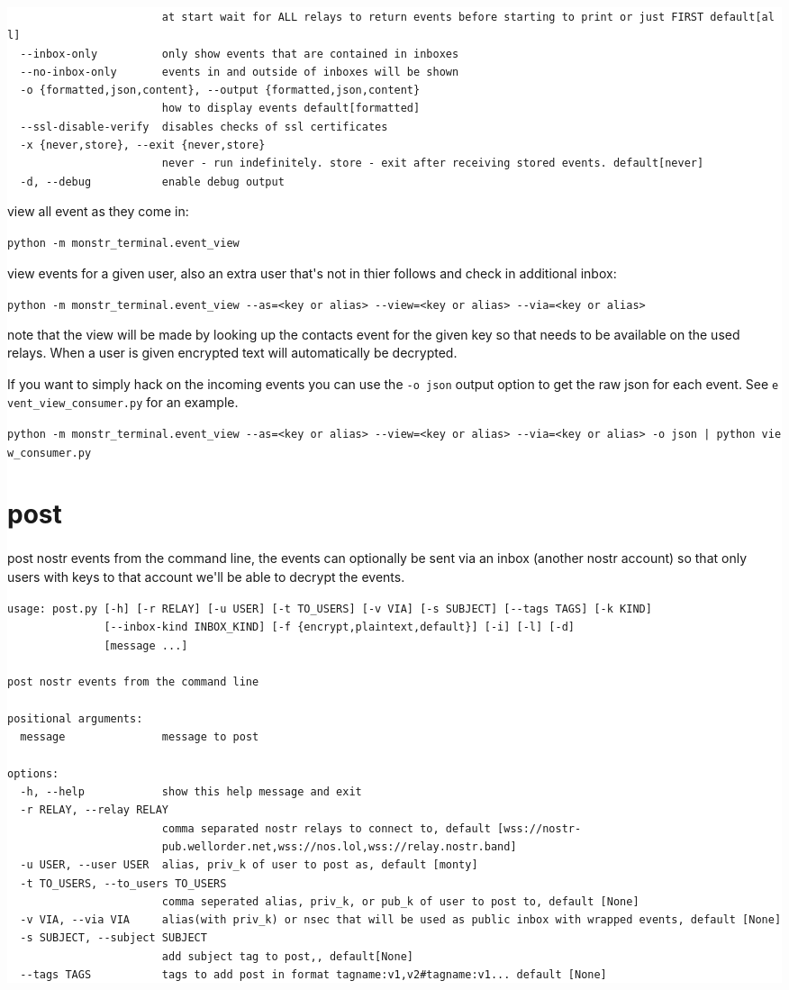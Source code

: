 ```commandline
                        at start wait for ALL relays to return events before starting to print or just FIRST default[all]
  --inbox-only          only show events that are contained in inboxes
  --no-inbox-only       events in and outside of inboxes will be shown
  -o {formatted,json,content}, --output {formatted,json,content}
                        how to display events default[formatted]
  --ssl-disable-verify  disables checks of ssl certificates
  -x {never,store}, --exit {never,store}
                        never - run indefinitely. store - exit after receiving stored events. default[never]
  -d, --debug           enable debug output

```


view all event as they come in:
```shell
python -m monstr_terminal.event_view 
```
view events for a given user, also an extra user that's not in thier follows and check in additional inbox:
```shell
python -m monstr_terminal.event_view --as=<key or alias> --view=<key or alias> --via=<key or alias>
````
note that the view will be made by looking up the contacts event for the given key so that needs to be available 
on the used relays. When a user is given encrypted text will automatically be decrypted. 

If you want to simply hack on the incoming events you can use the `-o json` output option to get the raw json
for each event. See `event_view_consumer.py` for an example. 
```shell
python -m monstr_terminal.event_view --as=<key or alias> --view=<key or alias> --via=<key or alias> -o json | python view_consumer.py
```

# post
post nostr events from the command line, the events can optionally be sent via an inbox (another nostr account) so that
only users with keys to that account we'll be able to decrypt the events.

```commandline
usage: post.py [-h] [-r RELAY] [-u USER] [-t TO_USERS] [-v VIA] [-s SUBJECT] [--tags TAGS] [-k KIND]
               [--inbox-kind INBOX_KIND] [-f {encrypt,plaintext,default}] [-i] [-l] [-d]
               [message ...]

post nostr events from the command line

positional arguments:
  message               message to post

options:
  -h, --help            show this help message and exit
  -r RELAY, --relay RELAY
                        comma separated nostr relays to connect to, default [wss://nostr-
                        pub.wellorder.net,wss://nos.lol,wss://relay.nostr.band]
  -u USER, --user USER  alias, priv_k of user to post as, default [monty]
  -t TO_USERS, --to_users TO_USERS
                        comma seperated alias, priv_k, or pub_k of user to post to, default [None]
  -v VIA, --via VIA     alias(with priv_k) or nsec that will be used as public inbox with wrapped events, default [None]
  -s SUBJECT, --subject SUBJECT
                        add subject tag to post,, default[None]
  --tags TAGS           tags to add post in format tagname:v1,v2#tagname:v1... default [None]
```
